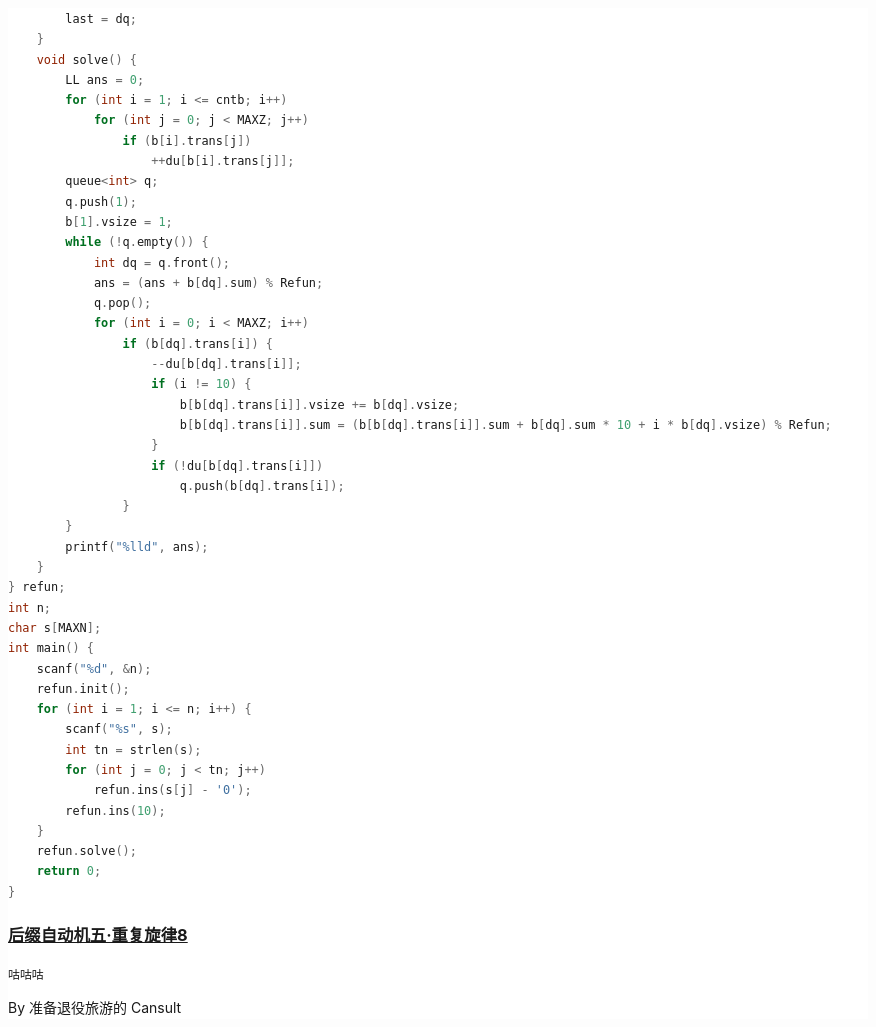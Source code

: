 ```cpp
		last = dq;
	}
	void solve() {
		LL ans = 0;
		for (int i = 1; i <= cntb; i++)
			for (int j = 0; j < MAXZ; j++)
				if (b[i].trans[j])
					++du[b[i].trans[j]];
		queue<int> q;
		q.push(1);
		b[1].vsize = 1;
		while (!q.empty()) {
			int dq = q.front();
			ans = (ans + b[dq].sum) % Refun;
			q.pop();
			for (int i = 0; i < MAXZ; i++)
				if (b[dq].trans[i]) {
					--du[b[dq].trans[i]];
					if (i != 10) {
						b[b[dq].trans[i]].vsize += b[dq].vsize;
						b[b[dq].trans[i]].sum = (b[b[dq].trans[i]].sum + b[dq].sum * 10 + i * b[dq].vsize) % Refun;
					}
					if (!du[b[dq].trans[i]])
						q.push(b[dq].trans[i]);
				}
		}
 		printf("%lld", ans);
	}
} refun;
int n;
char s[MAXN];
int main() {
	scanf("%d", &n);
	refun.init();
	for (int i = 1; i <= n; i++) {
		scanf("%s", s);
		int tn = strlen(s);
		for (int j = 0; j < tn; j++)
			refun.ins(s[j] - '0');
		refun.ins(10);
	}
	refun.solve();
	return 0;
}

```



### [后缀自动机五·重复旋律8](https://hihocoder.com/problemset/problem/1465)



```cpp
咕咕咕
```





By 准备退役旅游的 Cansult
